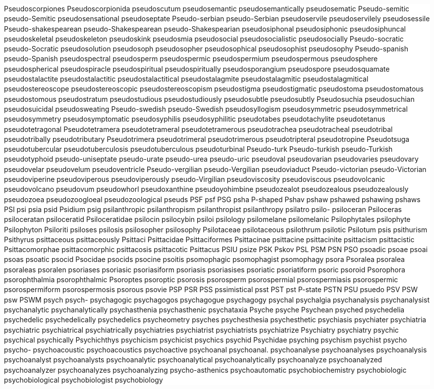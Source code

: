 Pseudoscorpiones Pseudoscorpionida pseudoscutum pseudosemantic pseudosemantically pseudosematic Pseudo-semitic pseudo-Semitic pseudosensational pseudoseptate
Pseudo-serbian pseudo-Serbian pseudoservile pseudoservilely pseudosessile Pseudo-shakespearean pseudo-Shakespearean pseudo-Shakespearian pseudosiphonal pseudosiphonic
pseudosiphuncal pseudoskeletal pseudoskeleton pseudoskink pseudosmia pseudosocial pseudosocialistic pseudosocially Pseudo-socratic pseudo-Socratic
pseudosolution pseudosoph pseudosopher pseudosophical pseudosophist pseudosophy Pseudo-spanish pseudo-Spanish pseudospectral pseudosperm
pseudospermic pseudospermium pseudospermous pseudosphere pseudospherical pseudospiracle pseudospiritual pseudospiritually pseudosporangium pseudospore
pseudosquamate pseudostalactite pseudostalactitic pseudostalactitical pseudostalagmite pseudostalagmitic pseudostalagmitical pseudostereoscope pseudostereoscopic pseudostereoscopism
pseudostigma pseudostigmatic pseudostoma pseudostomatous pseudostomous pseudostratum pseudostudious pseudostudiously pseudosubtle pseudosubtly
Pseudosuchia pseudosuchian pseudosuicidal pseudosweating Pseudo-swedish pseudo-Swedish pseudosyllogism pseudosymmetric pseudosymmetrical pseudosymmetry
pseudosymptomatic pseudosyphilis pseudosyphilitic pseudotabes pseudotachylite pseudotetanus pseudotetragonal Pseudotetramera pseudotetrameral pseudotetramerous
pseudotrachea pseudotracheal pseudotribal pseudotribally pseudotributary Pseudotrimera pseudotrimeral pseudotrimerous pseudotripteral pseudotropine
Pseudotsuga pseudotubercular pseudotuberculosis pseudotuberculous pseudoturbinal Pseudo-turk Pseudo-turkish pseudo-Turkish pseudotyphoid pseudo-uniseptate
pseudo-urate pseudo-urea pseudo-uric pseudoval pseudovarian pseudovaries pseudovary pseudovelar pseudovelum pseudoventricle
Pseudo-vergilian pseudo-Vergilian pseudoviaduct Pseudo-victorian pseudo-Victorian pseudoviperine pseudoviperous pseudoviperously pseudo-Virgilian pseudoviscosity
pseudoviscous pseudovolcanic pseudovolcano pseudovum pseudowhorl pseudoxanthine pseudoyohimbine pseudozealot pseudozealous pseudozealously
pseudozoea pseudozoogloeal pseudozoological pseuds PSF psf PSG psha P-shaped Pshav
pshaw pshawed pshawing pshaws PSI psi psia psid Psidium psig
psilanthropic psilanthropism psilanthropist psilanthropy psilatro psilo- psiloceran Psiloceras psiloceratan psiloceratid
Psiloceratidae psilocin psilocybin psiloi psilology psilomelane psilomelanic Psilophytales psilophyte Psilophyton
Psiloriti psiloses psilosis psilosopher psilosophy Psilotaceae psilotaceous psilothrum psilotic Psilotum
psis psithurism Psithyrus psittaceous psittaceously Psittaci Psittacidae Psittaciformes Psittacinae psittacine
psittacinite psittacism psittacistic Psittacomorphae psittacomorphic psittacosis psittacotic Psittacus PSIU psize
PSK Pskov PSL PSM PSN PSO psoadic psoae psoai psoas
psoatic psocid Psocidae psocids psocine psoitis psomophagic psomophagist psomophagy psora
Psoralea psoralea psoraleas psoralen psoriases psoriasic psoriasiform psoriasis psoriasises psoriatic
psoriatiform psoric psoroid Psorophora psorophthalmia psorophthalmic Psoroptes psoroptic psorosis psorosperm
psorospermial psorospermiasis psorospermic psorospermiform psorospermosis psorous psovie PSP PSR PSS
pssimistical psst PST pst P-state PSTN PSU psuedo PSV PSW
psw PSWM psych psych- psychagogic psychagogos psychagogue psychagogy psychal psychalgia
psychanalysis psychanalysist psychanalytic psychanalytically psychasthenia psychasthenic psychataxia Psyche psyche Psychean
psyched psychedelia psychedelic psychedelically psychedelics psycheometry psyches psychesthesia psychesthetic psychiasis
psychiater psychiatria psychiatric psychiatrical psychiatrically psychiatries psychiatrist psychiatrists psychiatrize Psychiatry
psychiatry psychic psychical psychically Psychichthys psychicism psychicist psychics psychid Psychidae
psyching psychism psychist psycho psycho- psychoacoustic psychoacoustics psychoactive psychoanal psychoanal.
psychoanalyse psychoanalyses psychoanalysis psychoanalyst psychoanalysts psychoanalytic psychoanalytical psychoanalytically psychoanalyze psychoanalyzed
psychoanalyzer psychoanalyzes psychoanalyzing psycho-asthenics psychoautomatic psychobiochemistry psychobiologic psychobiological psychobiologist psychobiology